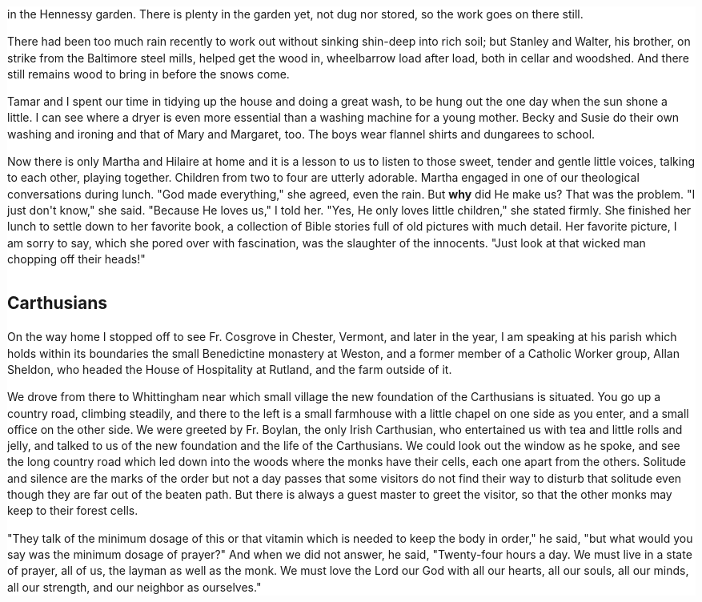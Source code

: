 in the Hennessy garden. There is plenty in the garden yet, not dug nor
stored, so the work goes on there still.

There had been too much rain recently to work out without sinking
shin-deep into rich soil; but Stanley and Walter, his brother, on strike
from the Baltimore steel mills, helped get the wood in, wheelbarrow load
after load, both in cellar and woodshed. And there still remains wood to
bring in before the snows come.

Tamar and I spent our time in tidying up the house and doing a great
wash, to be hung out the one day when the sun shone a little. I can see
where a dryer is even more essential than a washing machine for a young
mother. Becky and Susie do their own washing and ironing and that of
Mary and Margaret, too. The boys wear flannel shirts and dungarees to
school.

Now there is only Martha and Hilaire at home and it is a lesson to us to
listen to those sweet, tender and gentle little voices, talking to each
other, playing together. Children from two to four are utterly adorable.
Martha engaged in one of our theological conversations during lunch.
"God made everything," she agreed, even the rain. But **why** did He
make us? That was the problem. "I just don't know," she said. "Because
He loves us," I told her. "Yes, He only loves little children," she
stated firmly. She finished her lunch to settle down to her favorite
book, a collection of Bible stories full of old pictures with much
detail. Her favorite picture, I am sorry to say, which she pored over
with fascination, was the slaughter of the innocents. "Just look at that
wicked man chopping off their heads!"

Carthusians
-----------

On the way home I stopped off to see Fr. Cosgrove in Chester, Vermont,
and later in the year, I am speaking at his parish which holds within
its boundaries the small Benedictine monastery at Weston, and a former
member of a Catholic Worker group, Allan Sheldon, who headed the House
of Hospitality at Rutland, and the farm outside of it.

We drove from there to Whittingham near which small village the new
foundation of the Carthusians is situated. You go up a country road,
climbing steadily, and there to the left is a small farmhouse with a
little chapel on one side as you enter, and a small office on the other
side. We were greeted by Fr. Boylan, the only Irish Carthusian, who
entertained us with tea and little rolls and jelly, and talked to us of
the new foundation and the life of the Carthusians. We could look out
the window as he spoke, and see the long country road which led down
into the woods where the monks have their cells, each one apart from the
others. Solitude and silence are the marks of the order but not a day
passes that some visitors do not find their way to disturb that solitude
even though they are far out of the beaten path. But there is always a
guest master to greet the visitor, so that the other monks may keep to
their forest cells.

"They talk of the minimum dosage of this or that vitamin which is needed
to keep the body in order," he said, "but what would you say was the
minimum dosage of prayer?" And when we did not answer, he said,
"Twenty-four hours a day. We must live in a state of prayer, all of us,
the layman as well as the monk. We must love the Lord our God with all
our hearts, all our souls, all our minds, all our strength, and our
neighbor as ourselves."
